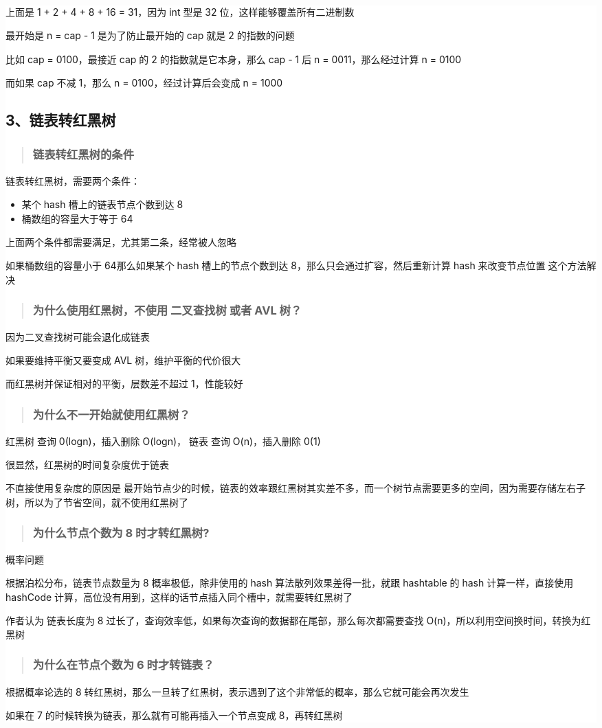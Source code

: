 上面是 1 + 2 + 4 + 8 + 16 = 31，因为 int 型是 32 位，这样能够覆盖所有二进制数



最开始是 n = cap - 1 是为了防止最开始的 cap 就是 2 的指数的问题

比如 cap = 0100，最接近 cap 的 2 的指数就是它本身，那么 cap - 1 后 n = 0011，那么经过计算 n = 0100

而如果 cap 不减 1，那么 n = 0100，经过计算后会变成 n = 1000





## 3、链表转红黑树



> ### 链表转红黑树的条件

链表转红黑树，需要两个条件：

- 某个 hash 槽上的链表节点个数到达 8
- 桶数组的容量大于等于 64

上面两个条件都需要满足，尤其第二条，经常被人忽略

如果桶数组的容量小于 64那么如果某个 hash 槽上的节点个数到达 8，那么只会通过扩容，然后重新计算 hash 来改变节点位置 这个方法解决



> ### 为什么使用红黑树，不使用 二叉查找树 或者 AVL 树？

因为二叉查找树可能会退化成链表

如果要维持平衡又要变成 AVL 树，维护平衡的代价很大

而红黑树并保证相对的平衡，层数差不超过 1，性能较好



> ### 为什么不一开始就使用红黑树？

红黑树 查询 0(logn)，插入删除 O(logn)， 链表 查询 O(n)，插入删除 0(1)

很显然，红黑树的时间复杂度优于链表

不直接使用复杂度的原因是 最开始节点少的时候，链表的效率跟红黑树其实差不多，而一个树节点需要更多的空间，因为需要存储左右子树，所以为了节省空间，就不使用红黑树了



> ### 为什么节点个数为 8 时才转红黑树?

概率问题

根据泊松分布，链表节点数量为 8 概率极低，除非使用的 hash 算法散列效果差得一批，就跟 hashtable 的 hash 计算一样，直接使用 hashCode 计算，高位没有用到，这样的话节点插入同个槽中，就需要转红黑树了

作者认为 链表长度为 8 过长了，查询效率低，如果每次查询的数据都在尾部，那么每次都需要查找 O(n)，所以利用空间换时间，转换为红黑树



> ### 为什么在节点个数为 6 时才转链表？

根据概率论选的 8 转红黑树，那么一旦转了红黑树，表示遇到了这个非常低的概率，那么它就可能会再次发生

如果在 7 的时候转换为链表，那么就有可能再插入一个节点变成 8，再转红黑树
